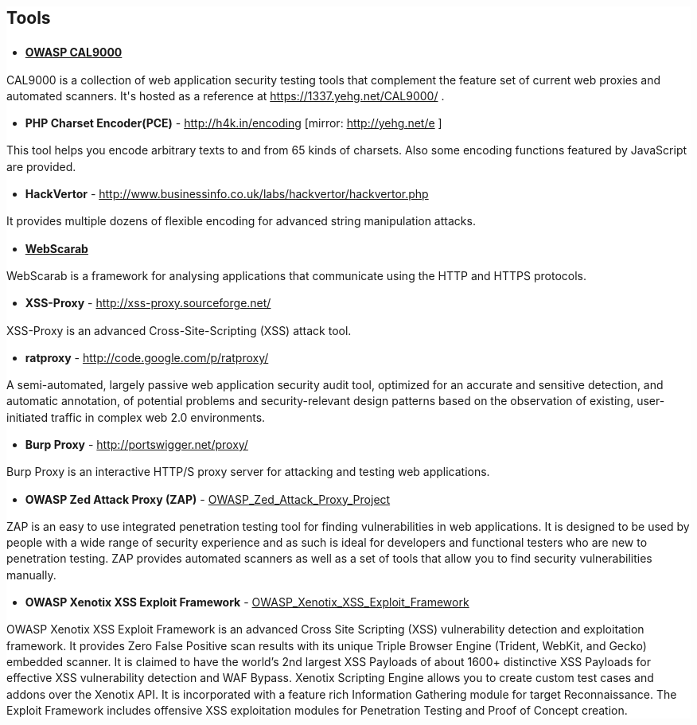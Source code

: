 ## Tools

  - **[OWASP CAL9000](OWASP_CAL9000_Project "wikilink")**

CAL9000 is a collection of web application security testing tools that
complement the feature set of current web proxies and automated
scanners. It's hosted as a reference at <https://1337.yehg.net/CAL9000/>
.

  - **PHP Charset Encoder(PCE)** - <http://h4k.in/encoding> \[mirror:
    <http://yehg.net/e> \]

This tool helps you encode arbitrary texts to and from 65 kinds of
charsets. Also some encoding functions featured by JavaScript are
provided.

  - **HackVertor** -
    <http://www.businessinfo.co.uk/labs/hackvertor/hackvertor.php>

It provides multiple dozens of flexible encoding for advanced string
manipulation attacks.

  - **[WebScarab](OWASP_WebScarab_Project "wikilink")**

WebScarab is a framework for analysing applications that communicate
using the HTTP and HTTPS protocols.

  - **XSS-Proxy** - <http://xss-proxy.sourceforge.net/>

XSS-Proxy is an advanced Cross-Site-Scripting (XSS) attack tool.

  - **ratproxy** - <http://code.google.com/p/ratproxy/>

A semi-automated, largely passive web application security audit tool,
optimized for an accurate and sensitive detection, and automatic
annotation, of potential problems and security-relevant design patterns
based on the observation of existing, user-initiated traffic in complex
web 2.0 environments.

  - **Burp Proxy** - <http://portswigger.net/proxy/>

Burp Proxy is an interactive HTTP/S proxy server for attacking and
testing web applications.

  - **OWASP Zed Attack Proxy (ZAP)** -
    [OWASP_Zed_Attack_Proxy_Project](OWASP_Zed_Attack_Proxy_Project "wikilink")

ZAP is an easy to use integrated penetration testing tool for finding
vulnerabilities in web applications. It is designed to be used by people
with a wide range of security experience and as such is ideal for
developers and functional testers who are new to penetration testing.
ZAP provides automated scanners as well as a set of tools that allow you
to find security vulnerabilities manually.

  - **OWASP Xenotix XSS Exploit Framework** -
    [OWASP_Xenotix_XSS_Exploit_Framework](OWASP_Xenotix_XSS_Exploit_Framework "wikilink")

OWASP Xenotix XSS Exploit Framework is an advanced Cross Site Scripting
(XSS) vulnerability detection and exploitation framework. It provides
Zero False Positive scan results with its unique Triple Browser Engine
(Trident, WebKit, and Gecko) embedded scanner. It is claimed to have the
world’s 2nd largest XSS Payloads of about 1600+ distinctive XSS Payloads
for effective XSS vulnerability detection and WAF Bypass. Xenotix
Scripting Engine allows you to create custom test cases and addons over
the Xenotix API. It is incorporated with a feature rich Information
Gathering module for target Reconnaissance. The Exploit Framework
includes offensive XSS exploitation modules for Penetration Testing and
Proof of Concept creation.
